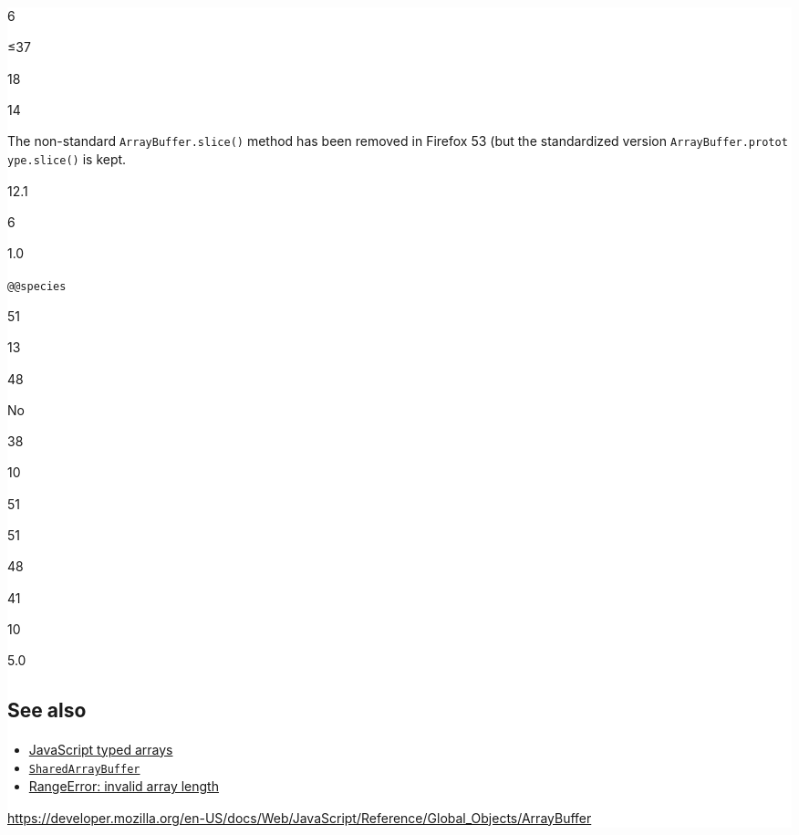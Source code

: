 6

≤37

18

14

The non-standard `ArrayBuffer.slice()` method has been removed in Firefox 53 (but the standardized version `ArrayBuffer.prototype.slice()` is kept.

12.1

6

1.0

`@@species`

51

13

48

No

38

10

51

51

48

41

10

5.0

See also
--------

-   [JavaScript typed arrays](https://developer.mozilla.org/en-US/docs/Web/JavaScript/Typed_arrays)
-   [`SharedArrayBuffer`](sharedarraybuffer)
-   [RangeError: invalid array length](../errors/invalid_array_length)

<a href="https://developer.mozilla.org/en-US/docs/Web/JavaScript/Reference/Global_Objects/ArrayBuffer" class="_attribution-link">https://developer.mozilla.org/en-US/docs/Web/JavaScript/Reference/Global_Objects/ArrayBuffer</a>
